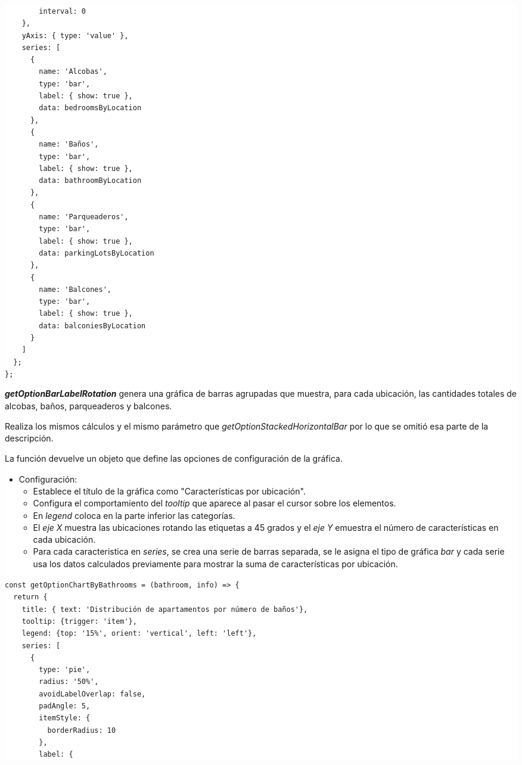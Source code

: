 ~~~
        interval: 0 
    },
    yAxis: { type: 'value' },
    series: [
      {
        name: 'Alcobas',
        type: 'bar',
        label: { show: true },
        data: bedroomsByLocation
      },
      {
        name: 'Baños',
        type: 'bar',
        label: { show: true },
        data: bathroomByLocation
      },
      {
        name: 'Parqueaderos',
        type: 'bar',
        label: { show: true },
        data: parkingLotsByLocation
      },
      {
        name: 'Balcones',
        type: 'bar',
        label: { show: true },
        data: balconiesByLocation
      }
    ]
  };
};
~~~
***getOptionBarLabelRotation*** genera una gráfica de barras agrupadas que muestra, para cada ubicación, las cantidades totales de alcobas, baños, parqueaderos y balcones.

Realiza los mismos cálculos y el mismo parámetro que *getOptionStackedHorizontalBar* por lo que se omitió esa parte de la descripción.

La función devuelve un objeto que define las opciones de configuración de la gráfica.
+ Configuración:
    + Establece el título de la gráfica como "Características por ubicación".
    + Configura el comportamiento del *tooltip* que aparece al pasar el cursor sobre los elementos.
    + En *legend* coloca en la parte inferior las categorías.
    + El *eje X* muestra las ubicaciones rotando las etiquetas a 45 grados y el *eje Y* emuestra el número de características en cada ubicación.
    + Para cada caracteristica en *series*, se crea una serie de barras separada, se le asigna el tipo de gráfica *bar* y cada serie usa los datos calculados previamente para mostrar la suma de características por ubicación.
~~~
const getOptionChartByBathrooms = (bathroom, info) => {
  return {
    title: { text: 'Distribución de apartamentos por número de baños'},
    tooltip: {trigger: 'item'},
    legend: {top: '15%', orient: 'vertical', left: 'left'},
    series: [
      {
        type: 'pie',
        radius: '50%',
        avoidLabelOverlap: false,
        padAngle: 5,
        itemStyle: {
          borderRadius: 10
        },
        label: {
~~~